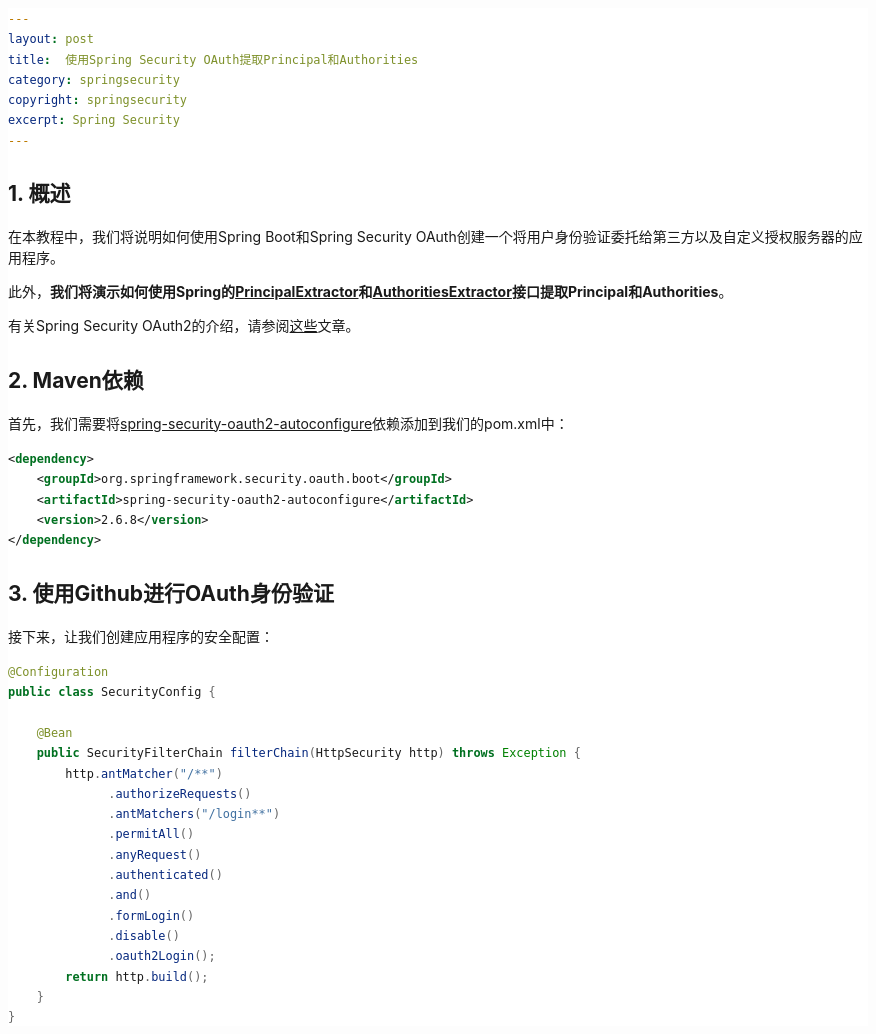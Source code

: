 ```yaml
---
layout: post
title:  使用Spring Security OAuth提取Principal和Authorities
category: springsecurity
copyright: springsecurity
excerpt: Spring Security
---
```


## 1. 概述

在本教程中，我们将说明如何使用Spring Boot和Spring Security OAuth创建一个将用户身份验证委托给第三方以及自定义授权服务器的应用程序。

此外，**我们将演示如何使用Spring的[PrincipalExtractor](https://docs.spring.io/spring-security-oauth2-boot/docs/current-SNAPSHOT/api/org/springframework/boot/autoconfigure/security/oauth2/resource/PrincipalExtractor.html)和[AuthoritiesExtractor](https://docs.spring.io/spring-security-oauth2-boot/docs/current/api/org/springframework/boot/autoconfigure/security/oauth2/resource/AuthoritiesExtractor.html)接口提取Principal和Authorities**。

有关Spring Security OAuth2的介绍，请参阅[这些](https://www.baeldung.com/spring-security-oauth)文章。

## 2. Maven依赖

首先，我们需要将[spring-security-oauth2-autoconfigure](https://central.sonatype.com/artifact/org.springframework.security.oauth.boot/spring-security-oauth2-autoconfigure/2.6.8)依赖添加到我们的pom.xml中：

```xml
<dependency>
    <groupId>org.springframework.security.oauth.boot</groupId>
    <artifactId>spring-security-oauth2-autoconfigure</artifactId>
    <version>2.6.8</version>
</dependency>
```

## 3. 使用Github进行OAuth身份验证

接下来，让我们创建应用程序的安全配置：

```java
@Configuration
public class SecurityConfig {

    @Bean
    public SecurityFilterChain filterChain(HttpSecurity http) throws Exception {
        http.antMatcher("/**")
              .authorizeRequests()
              .antMatchers("/login**")
              .permitAll()
              .anyRequest()
              .authenticated()
              .and()
              .formLogin()
              .disable()
              .oauth2Login();
        return http.build();
    }
}
```
